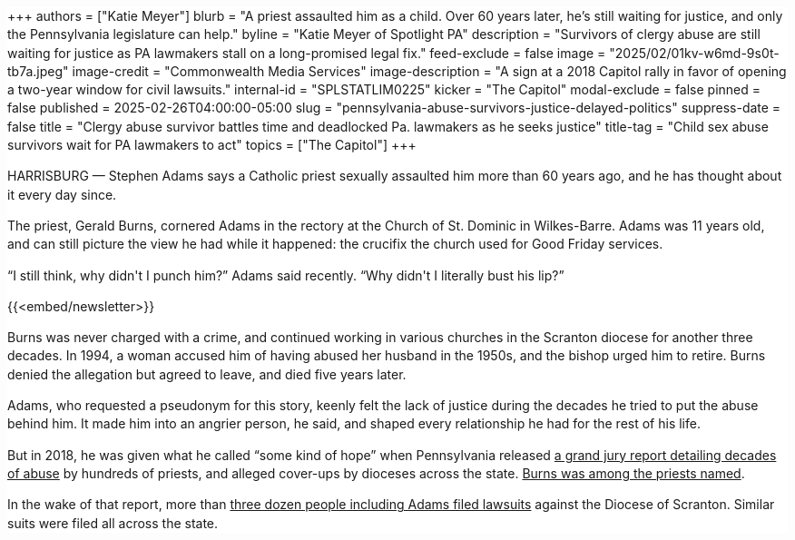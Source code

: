 +++
authors = ["Katie Meyer"]
blurb = "A priest assaulted him as a child. Over 60 years later, he’s still waiting for justice, and only the Pennsylvania legislature can help."
byline = "Katie Meyer of Spotlight PA"
description = "Survivors of clergy abuse are still waiting for justice as PA lawmakers stall on a long-promised legal fix."
feed-exclude = false
image = "2025/02/01kv-w6md-9s0t-tb7a.jpeg"
image-credit = "Commonwealth Media Services"
image-description = "A sign at a 2018 Capitol rally in favor of opening a two-year window for civil lawsuits."
internal-id = "SPLSTATLIM0225"
kicker = "The Capitol"
modal-exclude = false
pinned = false
published = 2025-02-26T04:00:00-05:00
slug = "pennsylvania-abuse-survivors-justice-delayed-politics"
suppress-date = false
title = "Clergy abuse survivor battles time and deadlocked Pa. lawmakers as he seeks justice"
title-tag = "Child sex abuse survivors wait for PA lawmakers to act"
topics = ["The Capitol"]
+++

HARRISBURG — Stephen Adams says a Catholic priest sexually assaulted him more than 60 years ago, and he has thought about it every day since.

The priest, Gerald Burns, cornered Adams in the rectory at the Church of St. Dominic in Wilkes-Barre. Adams was 11 years old, and can still picture the view he had while it happened: the crucifix the church used for Good Friday services.

“I still think, why didn&#39;t I punch him?” Adams said recently. “Why didn&#39;t I literally bust his lip?”

{{<embed/newsletter>}}

Burns was never charged with a crime, and continued working in various churches in the Scranton diocese for another three decades. In 1994, a woman accused him of having abused her husband in the 1950s, and the bishop urged him to retire. Burns denied the allegation but agreed to leave, and died five years later.

Adams, who requested a pseudonym for this story, keenly felt the lack of justice during the decades he tried to put the abuse behind him. It made him into an angrier person, he said, and shaped every relationship he had for the rest of his life.

But in 2018, he was given what he called “some kind of hope” when Pennsylvania released <a href="https://www.npr.org/2018/08/14/636855561/report-reveals-widespread-sexual-abuse-by-over-300-priests-in-pa">a grand jury report detailing decades of abuse</a> by hundreds of priests, and alleged cover-ups by dioceses across the state. <a href="https://web.archive.org/20201019193635/https://www.bishop-accountability.org/PA_40th_GJ/Cases_and_Profiles/2018_08_14_PA_GJ_Priests_Scranton_10_Burns_Gerald.pdf">Burns was among the priests named</a>.

In the wake of that report, more than <a href="https://web.archive.org/20250226113353/https://www.citizensvoice.com/2022/05/06/sexual-abuse-lawsuits-against-diocese-of-scranton-hinge-on-legislation/">three dozen people including Adams filed lawsuits</a> against the Diocese of Scranton. Similar suits were filed all across the state.
